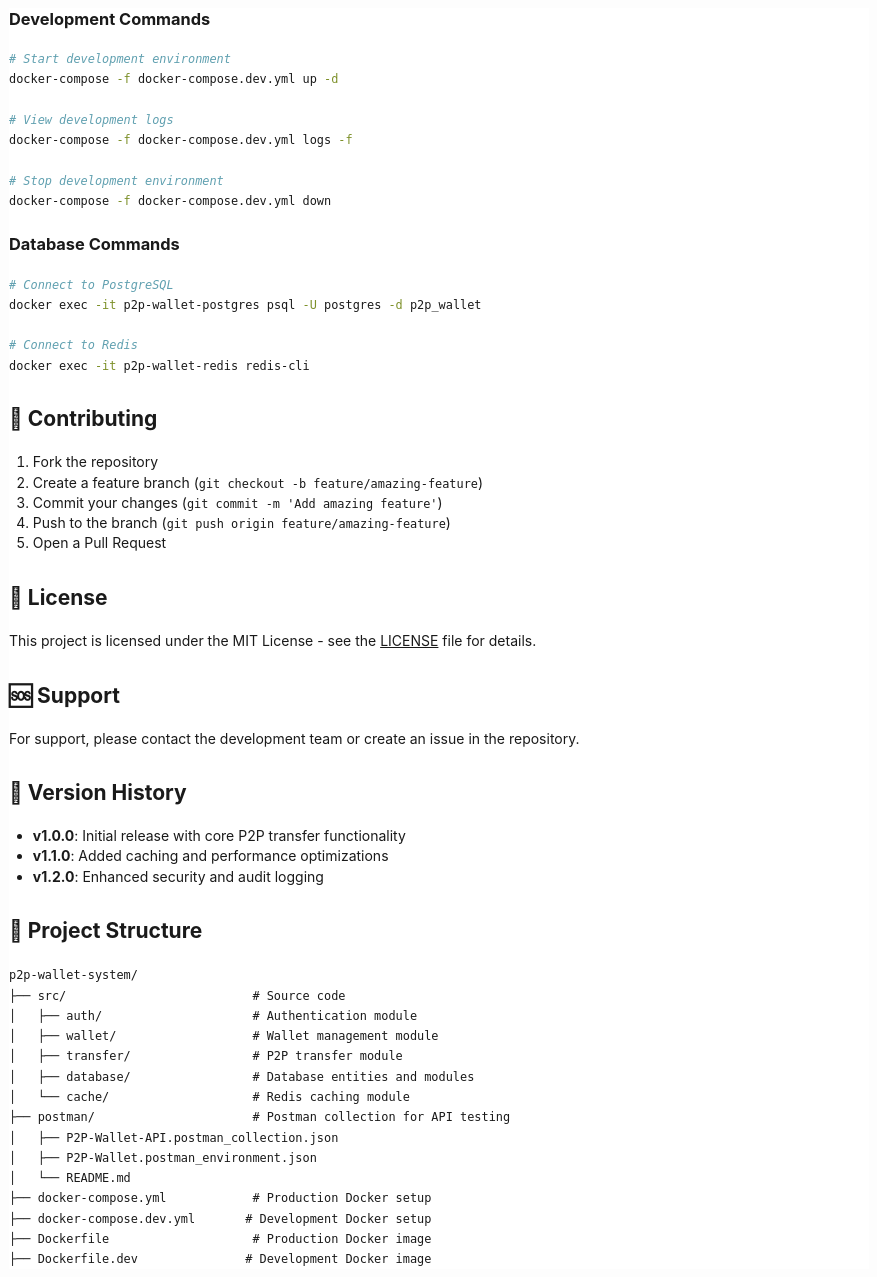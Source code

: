 ### Development Commands

```bash
# Start development environment
docker-compose -f docker-compose.dev.yml up -d

# View development logs
docker-compose -f docker-compose.dev.yml logs -f

# Stop development environment
docker-compose -f docker-compose.dev.yml down
```

### Database Commands

```bash
# Connect to PostgreSQL
docker exec -it p2p-wallet-postgres psql -U postgres -d p2p_wallet

# Connect to Redis
docker exec -it p2p-wallet-redis redis-cli
```

## 🤝 Contributing

1. Fork the repository
2. Create a feature branch (`git checkout -b feature/amazing-feature`)
3. Commit your changes (`git commit -m 'Add amazing feature'`)
4. Push to the branch (`git push origin feature/amazing-feature`)
5. Open a Pull Request

## 📄 License

This project is licensed under the MIT License - see the [LICENSE](LICENSE) file for details.

## 🆘 Support

For support, please contact the development team or create an issue in the repository.

## 🔄 Version History

- **v1.0.0**: Initial release with core P2P transfer functionality
- **v1.1.0**: Added caching and performance optimizations
- **v1.2.0**: Enhanced security and audit logging

## 📁 Project Structure

```
p2p-wallet-system/
├── src/                          # Source code
│   ├── auth/                     # Authentication module
│   ├── wallet/                   # Wallet management module
│   ├── transfer/                 # P2P transfer module
│   ├── database/                 # Database entities and modules
│   └── cache/                    # Redis caching module
├── postman/                      # Postman collection for API testing
│   ├── P2P-Wallet-API.postman_collection.json
│   ├── P2P-Wallet.postman_environment.json
│   └── README.md
├── docker-compose.yml            # Production Docker setup
├── docker-compose.dev.yml       # Development Docker setup
├── Dockerfile                    # Production Docker image
├── Dockerfile.dev               # Development Docker image
```